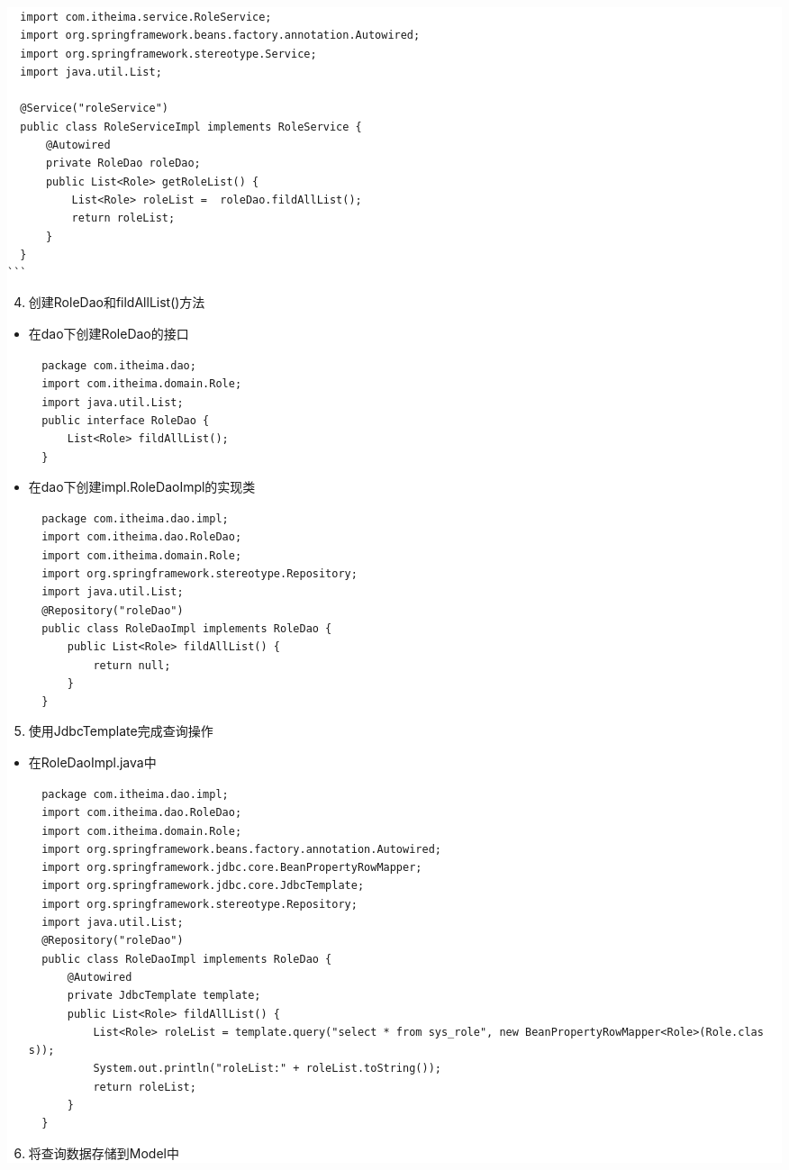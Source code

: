       import com.itheima.service.RoleService;
      import org.springframework.beans.factory.annotation.Autowired;
      import org.springframework.stereotype.Service;
      import java.util.List;

      @Service("roleService")
      public class RoleServiceImpl implements RoleService {
          @Autowired
          private RoleDao roleDao;
          public List<Role> getRoleList() {
              List<Role> roleList =  roleDao.fildAllList();
              return roleList;
          }
      }
    ```

4. 创建RoleDao和fildAllList()方法
  * 在dao下创建RoleDao的接口
    ```
      package com.itheima.dao;
      import com.itheima.domain.Role;
      import java.util.List;
      public interface RoleDao {
          List<Role> fildAllList();
      }
    ```
  * 在dao下创建impl.RoleDaoImpl的实现类
    ```
      package com.itheima.dao.impl;
      import com.itheima.dao.RoleDao;
      import com.itheima.domain.Role;
      import org.springframework.stereotype.Repository;
      import java.util.List;
      @Repository("roleDao")
      public class RoleDaoImpl implements RoleDao {
          public List<Role> fildAllList() {
              return null;
          }
      }
    ```
5. 使用JdbcTemplate完成查询操作
  * 在RoleDaoImpl.java中
    ```
      package com.itheima.dao.impl;
      import com.itheima.dao.RoleDao;
      import com.itheima.domain.Role;
      import org.springframework.beans.factory.annotation.Autowired;
      import org.springframework.jdbc.core.BeanPropertyRowMapper;
      import org.springframework.jdbc.core.JdbcTemplate;
      import org.springframework.stereotype.Repository;
      import java.util.List;
      @Repository("roleDao")
      public class RoleDaoImpl implements RoleDao {
          @Autowired
          private JdbcTemplate template;
          public List<Role> fildAllList() {
              List<Role> roleList = template.query("select * from sys_role", new BeanPropertyRowMapper<Role>(Role.class));
              System.out.println("roleList:" + roleList.toString());
              return roleList;
          }
      }
    ```
6. 将查询数据存储到Model中